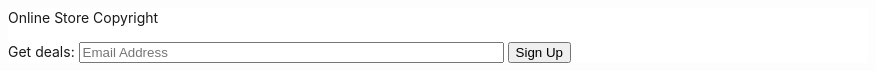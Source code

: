 <footer class="container-fluid text-center">
  <p>Online Store Copyright</p>  
  <form class="form-inline">Get deals:
    <input type="email" class="form-control" size="50" placeholder="Email Address">
    <button type="button" class="btn btn-danger">Sign Up</button>
  </form>
</footer>

</body>
</html>
